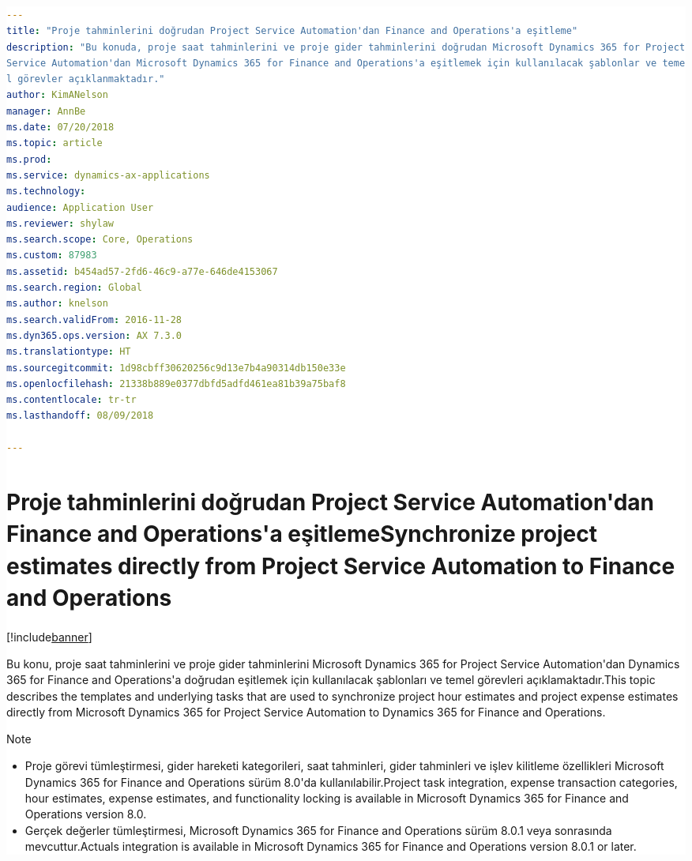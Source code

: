 ```yaml
---
title: "Proje tahminlerini doğrudan Project Service Automation'dan Finance and Operations'a eşitleme"
description: "Bu konuda, proje saat tahminlerini ve proje gider tahminlerini doğrudan Microsoft Dynamics 365 for Project Service Automation'dan Microsoft Dynamics 365 for Finance and Operations'a eşitlemek için kullanılacak şablonlar ve temel görevler açıklanmaktadır."
author: KimANelson
manager: AnnBe
ms.date: 07/20/2018
ms.topic: article
ms.prod: 
ms.service: dynamics-ax-applications
ms.technology: 
audience: Application User
ms.reviewer: shylaw
ms.search.scope: Core, Operations
ms.custom: 87983
ms.assetid: b454ad57-2fd6-46c9-a77e-646de4153067
ms.search.region: Global
ms.author: knelson
ms.search.validFrom: 2016-11-28
ms.dyn365.ops.version: AX 7.3.0
ms.translationtype: HT
ms.sourcegitcommit: 1d98cbff30620256c9d13e7b4a90314db150e33e
ms.openlocfilehash: 21338b889e0377dbfd5adfd461ea81b39a75baf8
ms.contentlocale: tr-tr
ms.lasthandoff: 08/09/2018

---
```

# <a name="synchronize-project-estimates-directly-from-project-service-automation-to-finance-and-operations"></a><span data-ttu-id="0c9f6-103">Proje tahminlerini doğrudan Project Service Automation'dan Finance and Operations'a eşitleme</span><span class="sxs-lookup"><span data-stu-id="0c9f6-103">Synchronize project estimates directly from Project Service Automation to Finance and Operations</span></span>

[!include[banner](../includes/banner.md)]

<span data-ttu-id="0c9f6-104">Bu konu, proje saat tahminlerini ve proje gider tahminlerini Microsoft Dynamics 365 for Project Service Automation'dan Dynamics 365 for Finance and Operations'a doğrudan eşitlemek için kullanılacak şablonları ve temel görevleri açıklamaktadır.</span><span class="sxs-lookup"><span data-stu-id="0c9f6-104">This topic describes the templates and underlying tasks that are used to synchronize project hour estimates and project expense estimates directly from Microsoft Dynamics 365 for Project Service Automation to Dynamics 365 for Finance and Operations.</span></span>

> [!NOTE]
> - <span data-ttu-id="0c9f6-105">Proje görevi tümleştirmesi, gider hareketi kategorileri, saat tahminleri, gider tahminleri ve işlev kilitleme özellikleri Microsoft Dynamics 365 for Finance and Operations sürüm 8.0'da kullanılabilir.</span><span class="sxs-lookup"><span data-stu-id="0c9f6-105">Project task integration, expense transaction categories, hour estimates, expense estimates, and functionality locking is available in Microsoft Dynamics 365 for Finance and Operations version 8.0.</span></span>
> - <span data-ttu-id="0c9f6-106">Gerçek değerler tümleştirmesi, Microsoft Dynamics 365 for Finance and Operations sürüm 8.0.1 veya sonrasında mevcuttur.</span><span class="sxs-lookup"><span data-stu-id="0c9f6-106">Actuals integration is available in Microsoft Dynamics 365 for Finance and Operations version 8.0.1 or later.</span></span>